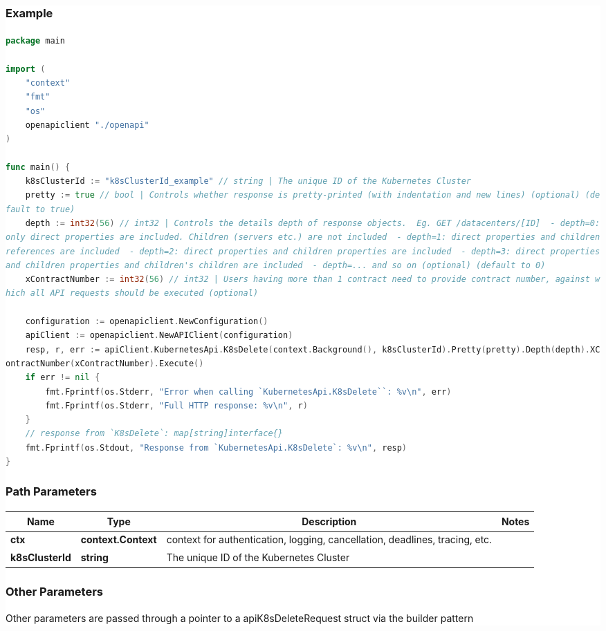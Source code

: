 
### Example

```go
package main

import (
    "context"
    "fmt"
    "os"
    openapiclient "./openapi"
)

func main() {
    k8sClusterId := "k8sClusterId_example" // string | The unique ID of the Kubernetes Cluster
    pretty := true // bool | Controls whether response is pretty-printed (with indentation and new lines) (optional) (default to true)
    depth := int32(56) // int32 | Controls the details depth of response objects.  Eg. GET /datacenters/[ID]  - depth=0: only direct properties are included. Children (servers etc.) are not included  - depth=1: direct properties and children references are included  - depth=2: direct properties and children properties are included  - depth=3: direct properties and children properties and children's children are included  - depth=... and so on (optional) (default to 0)
    xContractNumber := int32(56) // int32 | Users having more than 1 contract need to provide contract number, against which all API requests should be executed (optional)

    configuration := openapiclient.NewConfiguration()
    apiClient := openapiclient.NewAPIClient(configuration)
    resp, r, err := apiClient.KubernetesApi.K8sDelete(context.Background(), k8sClusterId).Pretty(pretty).Depth(depth).XContractNumber(xContractNumber).Execute()
    if err != nil {
        fmt.Fprintf(os.Stderr, "Error when calling `KubernetesApi.K8sDelete``: %v\n", err)
        fmt.Fprintf(os.Stderr, "Full HTTP response: %v\n", r)
    }
    // response from `K8sDelete`: map[string]interface{}
    fmt.Fprintf(os.Stdout, "Response from `KubernetesApi.K8sDelete`: %v\n", resp)
}
```

### Path Parameters


|Name | Type | Description  | Notes|
|------------- | ------------- | ------------- | -------------|
|**ctx** | **context.Context** | context for authentication, logging, cancellation, deadlines, tracing, etc.|
|**k8sClusterId** | **string** | The unique ID of the Kubernetes Cluster | |

### Other Parameters

Other parameters are passed through a pointer to a apiK8sDeleteRequest struct via the builder pattern

